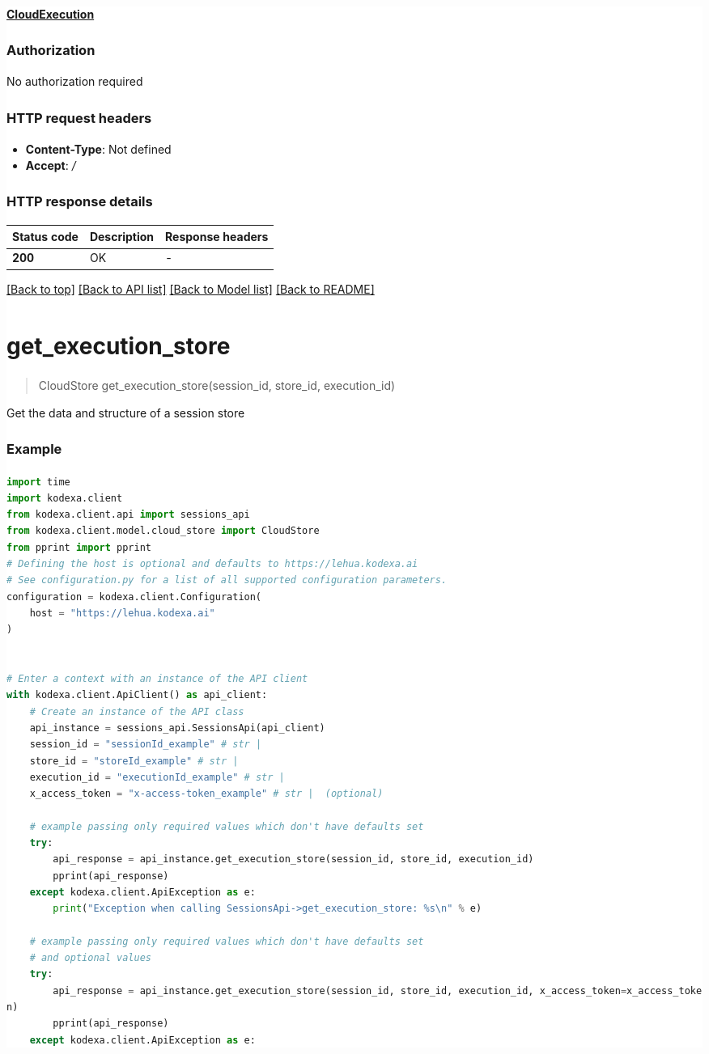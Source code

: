 [**CloudExecution**](CloudExecution.md)

### Authorization

No authorization required

### HTTP request headers

 - **Content-Type**: Not defined
 - **Accept**: */*


### HTTP response details
| Status code | Description | Response headers |
|-------------|-------------|------------------|
**200** | OK |  -  |

[[Back to top]](#) [[Back to API list]](../README.md#documentation-for-api-endpoints) [[Back to Model list]](../README.md#documentation-for-models) [[Back to README]](../README.md)

# **get_execution_store**
> CloudStore get_execution_store(session_id, store_id, execution_id)



Get the data and structure of a session store

### Example

```python
import time
import kodexa.client
from kodexa.client.api import sessions_api
from kodexa.client.model.cloud_store import CloudStore
from pprint import pprint
# Defining the host is optional and defaults to https://lehua.kodexa.ai
# See configuration.py for a list of all supported configuration parameters.
configuration = kodexa.client.Configuration(
    host = "https://lehua.kodexa.ai"
)


# Enter a context with an instance of the API client
with kodexa.client.ApiClient() as api_client:
    # Create an instance of the API class
    api_instance = sessions_api.SessionsApi(api_client)
    session_id = "sessionId_example" # str | 
    store_id = "storeId_example" # str | 
    execution_id = "executionId_example" # str | 
    x_access_token = "x-access-token_example" # str |  (optional)

    # example passing only required values which don't have defaults set
    try:
        api_response = api_instance.get_execution_store(session_id, store_id, execution_id)
        pprint(api_response)
    except kodexa.client.ApiException as e:
        print("Exception when calling SessionsApi->get_execution_store: %s\n" % e)

    # example passing only required values which don't have defaults set
    # and optional values
    try:
        api_response = api_instance.get_execution_store(session_id, store_id, execution_id, x_access_token=x_access_token)
        pprint(api_response)
    except kodexa.client.ApiException as e:
```